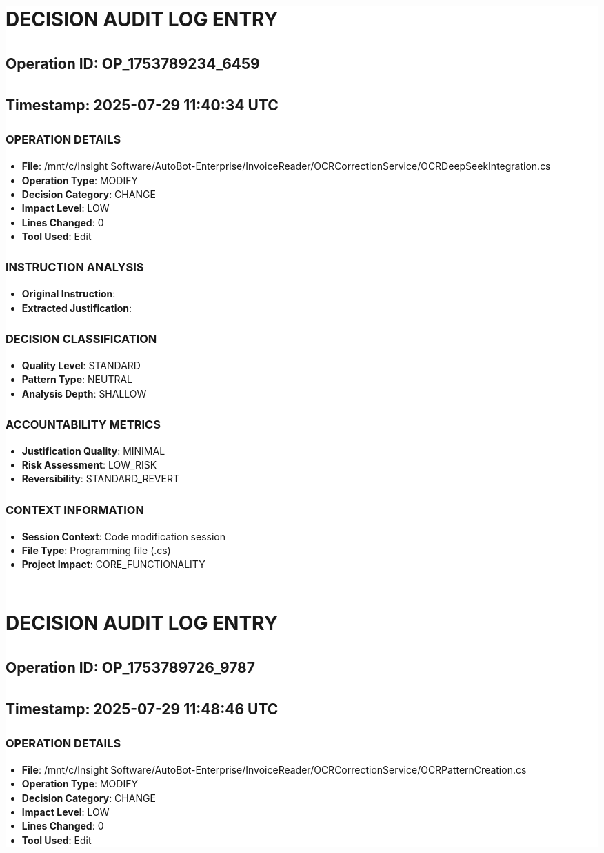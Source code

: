 # DECISION AUDIT LOG ENTRY
## Operation ID: OP_1753789234_6459
## Timestamp: 2025-07-29 11:40:34 UTC

### OPERATION DETAILS
- **File**: /mnt/c/Insight Software/AutoBot-Enterprise/InvoiceReader/OCRCorrectionService/OCRDeepSeekIntegration.cs
- **Operation Type**: MODIFY
- **Decision Category**: CHANGE
- **Impact Level**: LOW
- **Lines Changed**: 0
- **Tool Used**: Edit

### INSTRUCTION ANALYSIS
- **Original Instruction**: 
- **Extracted Justification**: 

### DECISION CLASSIFICATION
- **Quality Level**: STANDARD
- **Pattern Type**: NEUTRAL
- **Analysis Depth**: SHALLOW

### ACCOUNTABILITY METRICS
- **Justification Quality**: MINIMAL
- **Risk Assessment**: LOW_RISK
- **Reversibility**: STANDARD_REVERT

### CONTEXT INFORMATION
- **Session Context**: Code modification session
- **File Type**: Programming file (.cs)
- **Project Impact**: CORE_FUNCTIONALITY

---
# DECISION AUDIT LOG ENTRY
## Operation ID: OP_1753789726_9787
## Timestamp: 2025-07-29 11:48:46 UTC

### OPERATION DETAILS
- **File**: /mnt/c/Insight Software/AutoBot-Enterprise/InvoiceReader/OCRCorrectionService/OCRPatternCreation.cs
- **Operation Type**: MODIFY
- **Decision Category**: CHANGE
- **Impact Level**: LOW
- **Lines Changed**: 0
- **Tool Used**: Edit
